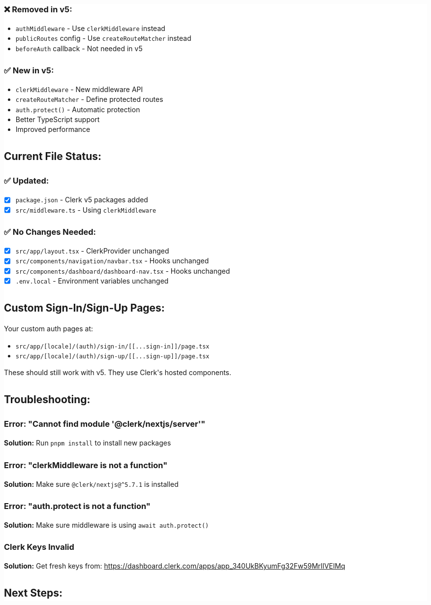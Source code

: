 ### ❌ Removed in v5:
- `authMiddleware` - Use `clerkMiddleware` instead
- `publicRoutes` config - Use `createRouteMatcher` instead
- `beforeAuth` callback - Not needed in v5

### ✅ New in v5:
- `clerkMiddleware` - New middleware API
- `createRouteMatcher` - Define protected routes
- `auth.protect()` - Automatic protection
- Better TypeScript support
- Improved performance

## Current File Status:

### ✅ Updated:
- [x] `package.json` - Clerk v5 packages added
- [x] `src/middleware.ts` - Using `clerkMiddleware`

### ✅ No Changes Needed:
- [x] `src/app/layout.tsx` - ClerkProvider unchanged
- [x] `src/components/navigation/navbar.tsx` - Hooks unchanged
- [x] `src/components/dashboard/dashboard-nav.tsx` - Hooks unchanged
- [x] `.env.local` - Environment variables unchanged

## Custom Sign-In/Sign-Up Pages:

Your custom auth pages at:
- `src/app/[locale]/(auth)/sign-in/[[...sign-in]]/page.tsx`
- `src/app/[locale]/(auth)/sign-up/[[...sign-up]]/page.tsx`

These should still work with v5. They use Clerk's hosted components.

## Troubleshooting:

### Error: "Cannot find module '@clerk/nextjs/server'"
**Solution:** Run `pnpm install` to install new packages

### Error: "clerkMiddleware is not a function"
**Solution:** Make sure `@clerk/nextjs@^5.7.1` is installed

### Error: "auth.protect is not a function"
**Solution:** Make sure middleware is using `await auth.protect()`

### Clerk Keys Invalid
**Solution:** Get fresh keys from:
https://dashboard.clerk.com/apps/app_340UkBKyumFg32Fw59MrlIVElMq

## Next Steps:
